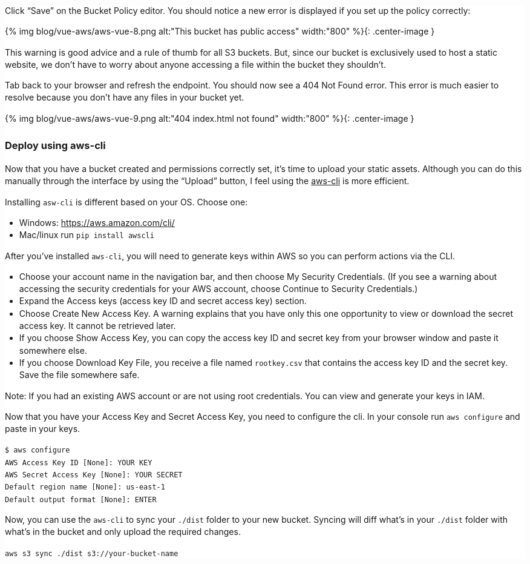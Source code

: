 Click “Save” on the Bucket Policy editor.  You should notice a new error is displayed if you set up the policy correctly:

{% img blog/vue-aws/aws-vue-8.png alt:"This bucket has public access" width:"800" %}{: .center-image }

This warning is good advice and a rule of thumb for all S3 buckets.  But, since our bucket is exclusively used to host a static website, we don’t have to worry about anyone accessing a file within the bucket they shouldn’t. 

Tab back to your browser and refresh the endpoint.  You should now see a 404 Not Found error.  This error is much easier to resolve because you don’t have any files in your bucket yet.

{% img blog/vue-aws/aws-vue-9.png alt:"404 index.html not found" width:"800" %}{: .center-image }

### Deploy using aws-cli

Now that you have a bucket created and permissions correctly set, it’s time to upload your static assets.  Although you can do this manually through the interface by using the “Upload” button, I feel using the [aws-cli](https://aws.amazon.com/cli/) is more efficient.

Installing  `asw-cli` is different based on your OS.  Choose one:

- Windows: https://aws.amazon.com/cli/
- Mac/linux run `pip install awscli`

After you’ve installed `aws-cli`, you will need to generate keys within AWS so you can perform actions via the CLI.

- Choose your account name in the navigation bar, and then choose My Security Credentials. (If you see a warning about accessing the security credentials for your AWS account, choose Continue to Security Credentials.)
- Expand the Access keys (access key ID and secret access key) section.
- Choose Create New Access Key. A warning explains that you have only this one opportunity to view or download the secret access key. It cannot be retrieved later.
- If you choose Show Access Key, you can copy the access key ID and secret key from your browser window and paste it somewhere else.
- If you choose Download Key File, you receive a file named `rootkey.csv` that contains the access key ID and the secret key. Save the file somewhere safe.

Note: If you had an existing AWS account or are not using root credentials.  You can view and generate your keys in IAM.

Now that you have your Access Key and Secret Access Key, you need to configure the cli.   In your console run  `aws configure` and paste in your keys.

```
$ aws configure
AWS Access Key ID [None]: YOUR KEY
AWS Secret Access Key [None]: YOUR SECRET
Default region name [None]: us-east-1
Default output format [None]: ENTER
```

Now, you can use the `aws-cli` to sync your `./dist` folder to your new bucket.  Syncing will diff what’s in your `./dist` folder with what’s in the bucket and only upload the required changes.

```
aws s3 sync ./dist s3://your-bucket-name
```
